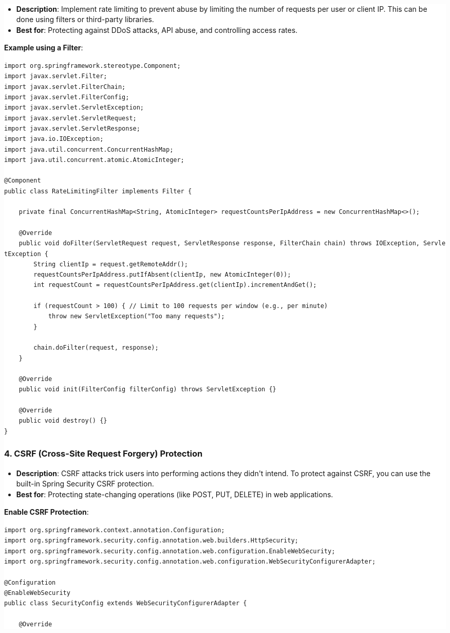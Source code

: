 -   **Description**: Implement rate limiting to prevent abuse by limiting the number of requests per user or client IP. This can be done using filters or third-party libraries.
-   **Best for**: Protecting against DDoS attacks, API abuse, and controlling access rates.

**Example using a Filter**:
```
import org.springframework.stereotype.Component;
import javax.servlet.Filter;
import javax.servlet.FilterChain;
import javax.servlet.FilterConfig;
import javax.servlet.ServletException;
import javax.servlet.ServletRequest;
import javax.servlet.ServletResponse;
import java.io.IOException;
import java.util.concurrent.ConcurrentHashMap;
import java.util.concurrent.atomic.AtomicInteger;

@Component
public class RateLimitingFilter implements Filter {

    private final ConcurrentHashMap<String, AtomicInteger> requestCountsPerIpAddress = new ConcurrentHashMap<>();

    @Override
    public void doFilter(ServletRequest request, ServletResponse response, FilterChain chain) throws IOException, ServletException {
        String clientIp = request.getRemoteAddr();
        requestCountsPerIpAddress.putIfAbsent(clientIp, new AtomicInteger(0));
        int requestCount = requestCountsPerIpAddress.get(clientIp).incrementAndGet();

        if (requestCount > 100) { // Limit to 100 requests per window (e.g., per minute)
            throw new ServletException("Too many requests");
        }

        chain.doFilter(request, response);
    }

    @Override
    public void init(FilterConfig filterConfig) throws ServletException {}

    @Override
    public void destroy() {}
}
```

### 4. **CSRF (Cross-Site Request Forgery) Protection**

-   **Description**: CSRF attacks trick users into performing actions they didn't intend. To protect against CSRF, you can use the built-in Spring Security CSRF protection.
-   **Best for**: Protecting state-changing operations (like POST, PUT, DELETE) in web applications.

**Enable CSRF Protection**:
```
import org.springframework.context.annotation.Configuration;
import org.springframework.security.config.annotation.web.builders.HttpSecurity;
import org.springframework.security.config.annotation.web.configuration.EnableWebSecurity;
import org.springframework.security.config.annotation.web.configuration.WebSecurityConfigurerAdapter;

@Configuration
@EnableWebSecurity
public class SecurityConfig extends WebSecurityConfigurerAdapter {

    @Override
```
